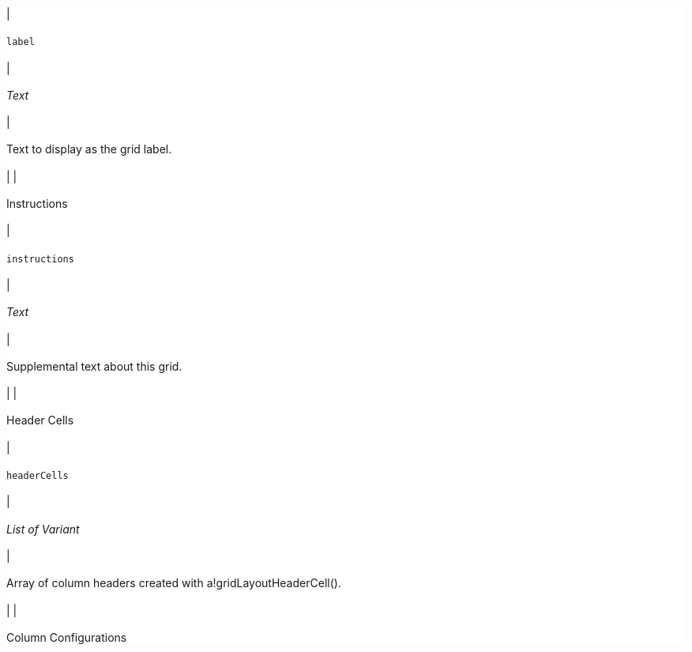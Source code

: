  |

`label`

 |

_Text_

 |

Text to display as the grid label.

 |
|

Instructions

 |

`instructions`

 |

_Text_

 |

Supplemental text about this grid.

 |
|

Header Cells

 |

`headerCells`

 |

_List of Variant_

 |

Array of column headers created with a!gridLayoutHeaderCell().

 |
|

Column Configurations
